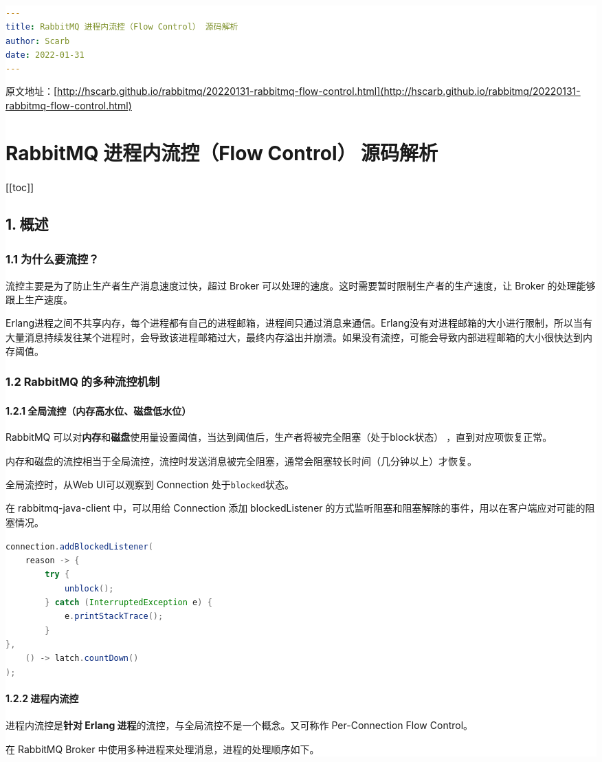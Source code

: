 ```yaml
---
title: RabbitMQ 进程内流控（Flow Control） 源码解析
author: Scarb
date: 2022-01-31
---
```


原文地址：[http://hscarb.github.io/rabbitmq/20220131-rabbitmq-flow-control.html](http://hscarb.github.io/rabbitmq/20220131-rabbitmq-flow-control.html)

# RabbitMQ 进程内流控（Flow Control） 源码解析

[[toc]]


## 1. 概述

### 1.1 为什么要流控？

流控主要是为了防止生产者生产消息速度过快，超过 Broker 可以处理的速度。这时需要暂时限制生产者的生产速度，让 Broker 的处理能够跟上生产速度。

Erlang进程之间不共享内存，每个进程都有自己的进程邮箱，进程间只通过消息来通信。Erlang没有对进程邮箱的大小进行限制，所以当有大量消息持续发往某个进程时，会导致该进程邮箱过大，最终内存溢出并崩溃。如果没有流控，可能会导致内部进程邮箱的大小很快达到内存阈值。

### 1.2 RabbitMQ 的多种流控机制

#### 1.2.1 全局流控（内存高水位、磁盘低水位）

RabbitMQ 可以对**内存**和**磁盘**使用量设置阈值，当达到阈值后，生产者将被完全阻塞（处于block状态） ，直到对应项恢复正常。

内存和磁盘的流控相当于全局流控，流控时发送消息被完全阻塞，通常会阻塞较长时间（几分钟以上）才恢复。

全局流控时，从Web UI可以观察到 Connection 处于`blocked`状态。

在 rabbitmq-java-client 中，可以用给 Connection 添加 blockedListener 的方式监听阻塞和阻塞解除的事件，用以在客户端应对可能的阻塞情况。

```java
connection.addBlockedListener(
    reason -> {
        try {
            unblock();
        } catch (InterruptedException e) {
            e.printStackTrace();
        }
},
    () -> latch.countDown()
);
```

#### 1.2.2 进程内流控

进程内流控是**针对 Erlang 进程**的流控，与全局流控不是一个概念。又可称作 Per-Connection Flow Control。

在 RabbitMQ Broker 中使用多种进程来处理消息，进程的处理顺序如下。
